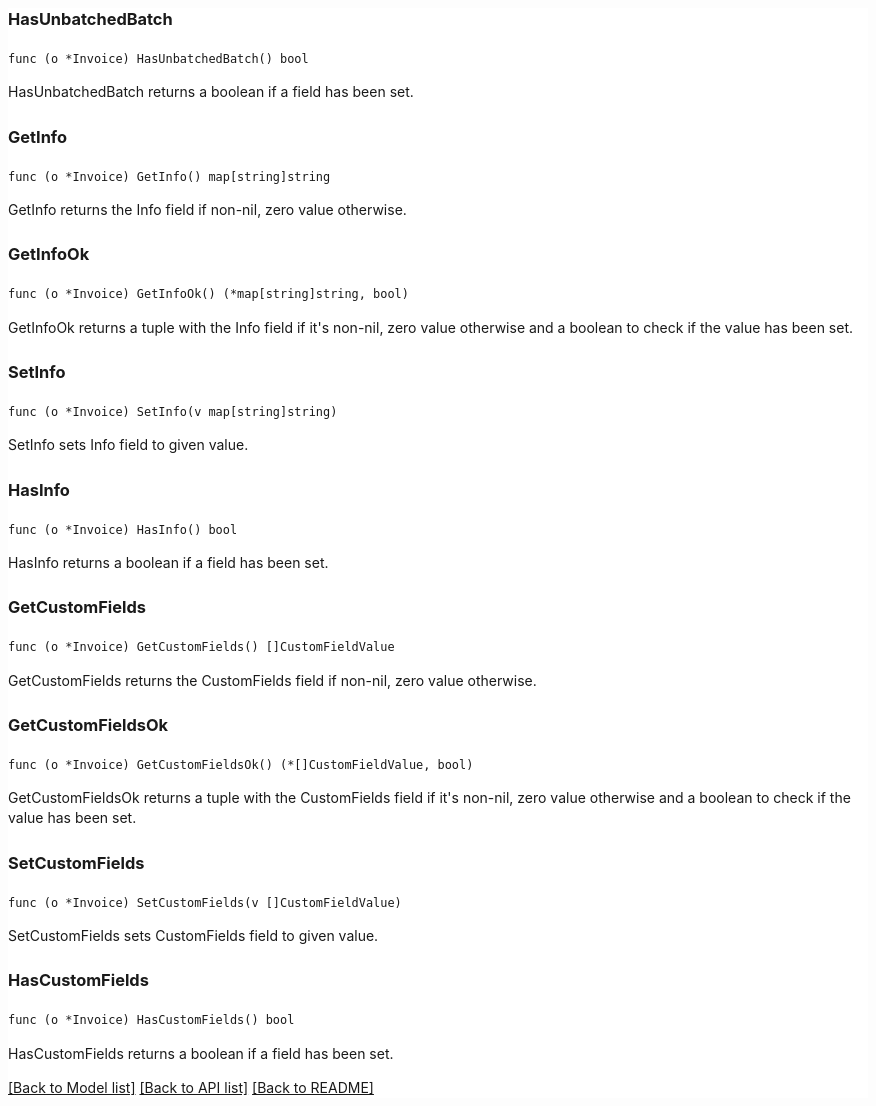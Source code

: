 ### HasUnbatchedBatch

`func (o *Invoice) HasUnbatchedBatch() bool`

HasUnbatchedBatch returns a boolean if a field has been set.

### GetInfo

`func (o *Invoice) GetInfo() map[string]string`

GetInfo returns the Info field if non-nil, zero value otherwise.

### GetInfoOk

`func (o *Invoice) GetInfoOk() (*map[string]string, bool)`

GetInfoOk returns a tuple with the Info field if it's non-nil, zero value otherwise
and a boolean to check if the value has been set.

### SetInfo

`func (o *Invoice) SetInfo(v map[string]string)`

SetInfo sets Info field to given value.

### HasInfo

`func (o *Invoice) HasInfo() bool`

HasInfo returns a boolean if a field has been set.

### GetCustomFields

`func (o *Invoice) GetCustomFields() []CustomFieldValue`

GetCustomFields returns the CustomFields field if non-nil, zero value otherwise.

### GetCustomFieldsOk

`func (o *Invoice) GetCustomFieldsOk() (*[]CustomFieldValue, bool)`

GetCustomFieldsOk returns a tuple with the CustomFields field if it's non-nil, zero value otherwise
and a boolean to check if the value has been set.

### SetCustomFields

`func (o *Invoice) SetCustomFields(v []CustomFieldValue)`

SetCustomFields sets CustomFields field to given value.

### HasCustomFields

`func (o *Invoice) HasCustomFields() bool`

HasCustomFields returns a boolean if a field has been set.


[[Back to Model list]](../README.md#documentation-for-models) [[Back to API list]](../README.md#documentation-for-api-endpoints) [[Back to README]](../README.md)


